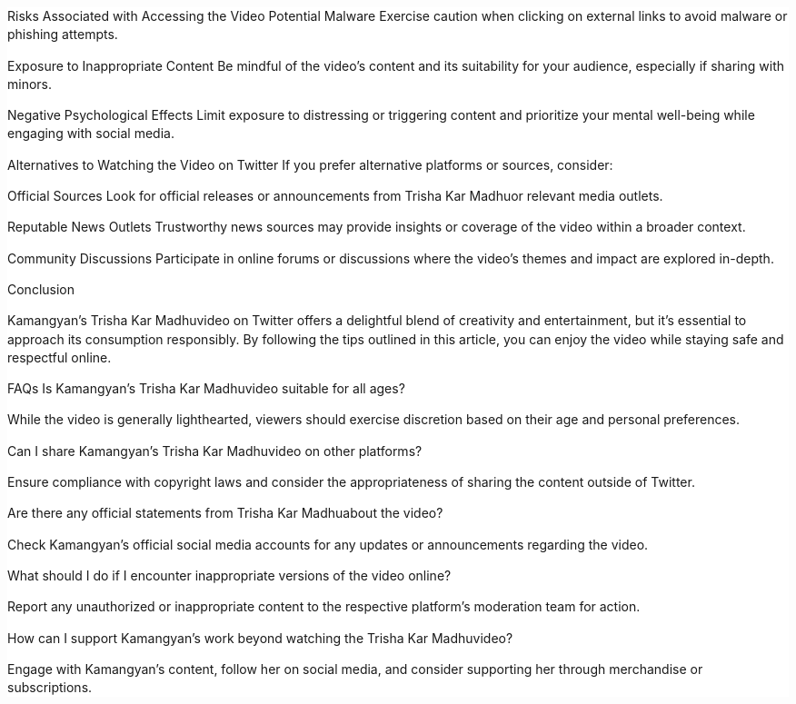 Risks Associated with Accessing the Video Potential Malware Exercise caution when clicking on external links to avoid malware or phishing attempts.

Exposure to Inappropriate Content Be mindful of the video’s content and its suitability for your audience, especially if sharing with minors.

Negative Psychological Effects Limit exposure to distressing or triggering content and prioritize your mental well-being while engaging with social media.

Alternatives to Watching the Video on Twitter If you prefer alternative platforms or sources, consider:

Official Sources Look for official releases or announcements from Trisha Kar Madhuor relevant media outlets.

Reputable News Outlets Trustworthy news sources may provide insights or coverage of the video within a broader context.

Community Discussions Participate in online forums or discussions where the video’s themes and impact are explored in-depth.

Conclusion

Kamangyan’s Trisha Kar Madhuvideo on Twitter offers a delightful blend of creativity and entertainment, but it’s essential to approach its consumption responsibly. By following the tips outlined in this article, you can enjoy the video while staying safe and respectful online.

FAQs Is Kamangyan’s Trisha Kar Madhuvideo suitable for all ages?

While the video is generally lighthearted, viewers should exercise discretion based on their age and personal preferences.

Can I share Kamangyan’s Trisha Kar Madhuvideo on other platforms?

Ensure compliance with copyright laws and consider the appropriateness of sharing the content outside of Twitter.

Are there any official statements from Trisha Kar Madhuabout the video?

Check Kamangyan’s official social media accounts for any updates or announcements regarding the video.

What should I do if I encounter inappropriate versions of the video online?

Report any unauthorized or inappropriate content to the respective platform’s moderation team for action.

How can I support Kamangyan’s work beyond watching the Trisha Kar Madhuvideo?

Engage with Kamangyan’s content, follow her on social media, and consider supporting her through merchandise or subscriptions.
